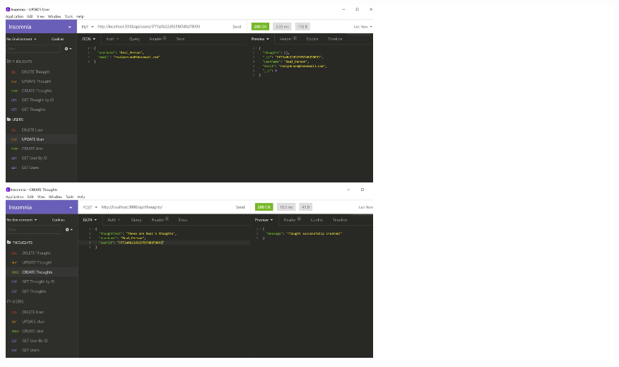 <img src="/assets/images/update-user.jpg" width=520px>
<img src="/assets/images/create-thought.jpg" width=520px>